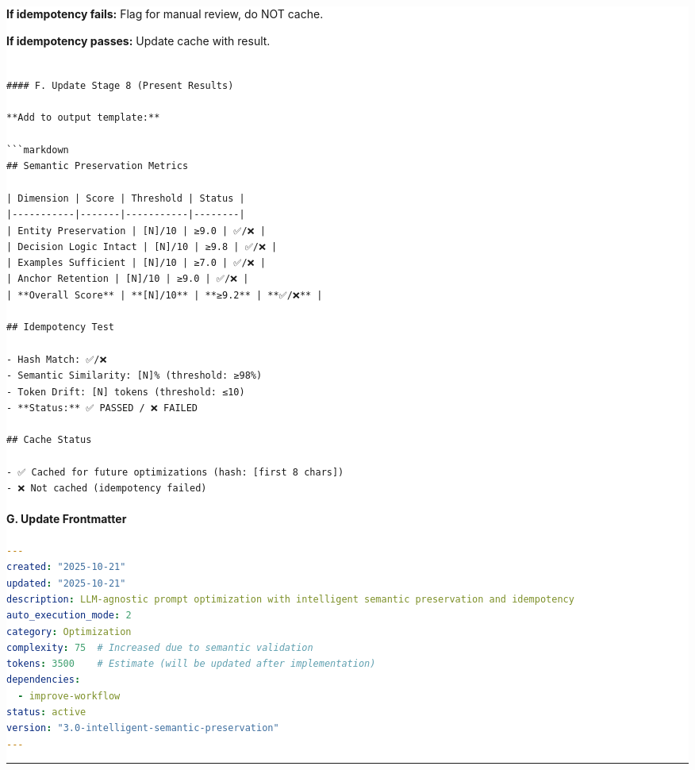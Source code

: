 **If idempotency fails:** Flag for manual review, do NOT cache.

**If idempotency passes:** Update cache with result.

```

#### F. Update Stage 8 (Present Results)

**Add to output template:**

```markdown
## Semantic Preservation Metrics

| Dimension | Score | Threshold | Status |
|-----------|-------|-----------|--------|
| Entity Preservation | [N]/10 | ≥9.0 | ✅/❌ |
| Decision Logic Intact | [N]/10 | ≥9.8 | ✅/❌ |
| Examples Sufficient | [N]/10 | ≥7.0 | ✅/❌ |
| Anchor Retention | [N]/10 | ≥9.0 | ✅/❌ |
| **Overall Score** | **[N]/10** | **≥9.2** | **✅/❌** |

## Idempotency Test

- Hash Match: ✅/❌
- Semantic Similarity: [N]% (threshold: ≥98%)
- Token Drift: [N] tokens (threshold: ≤10)
- **Status:** ✅ PASSED / ❌ FAILED

## Cache Status

- ✅ Cached for future optimizations (hash: [first 8 chars])
- ❌ Not cached (idempotency failed)
```

#### G. Update Frontmatter

```yaml
---
created: "2025-10-21"
updated: "2025-10-21"
description: LLM-agnostic prompt optimization with intelligent semantic preservation and idempotency
auto_execution_mode: 2
category: Optimization
complexity: 75  # Increased due to semantic validation
tokens: 3500    # Estimate (will be updated after implementation)
dependencies:
  - improve-workflow
status: active
version: "3.0-intelligent-semantic-preservation"
---
```

---
